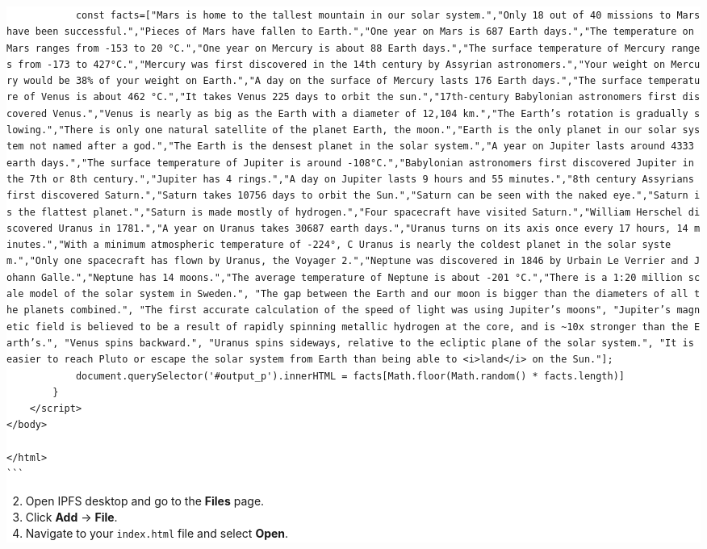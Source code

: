                 const facts=["Mars is home to the tallest mountain in our solar system.","Only 18 out of 40 missions to Mars have been successful.","Pieces of Mars have fallen to Earth.","One year on Mars is 687 Earth days.","The temperature on Mars ranges from -153 to 20 °C.","One year on Mercury is about 88 Earth days.","The surface temperature of Mercury ranges from -173 to 427°C.","Mercury was first discovered in the 14th century by Assyrian astronomers.","Your weight on Mercury would be 38% of your weight on Earth.","A day on the surface of Mercury lasts 176 Earth days.","The surface temperature of Venus is about 462 °C.","It takes Venus 225 days to orbit the sun.","17th-century Babylonian astronomers first discovered Venus.","Venus is nearly as big as the Earth with a diameter of 12,104 km.","The Earth’s rotation is gradually slowing.","There is only one natural satellite of the planet Earth, the moon.","Earth is the only planet in our solar system not named after a god.","The Earth is the densest planet in the solar system.","A year on Jupiter lasts around 4333 earth days.","The surface temperature of Jupiter is around -108°C.","Babylonian astronomers first discovered Jupiter in the 7th or 8th century.","Jupiter has 4 rings.","A day on Jupiter lasts 9 hours and 55 minutes.","8th century Assyrians first discovered Saturn.","Saturn takes 10756 days to orbit the Sun.","Saturn can be seen with the naked eye.","Saturn is the flattest planet.","Saturn is made mostly of hydrogen.","Four spacecraft have visited Saturn.","William Herschel discovered Uranus in 1781.","A year on Uranus takes 30687 earth days.","Uranus turns on its axis once every 17 hours, 14 minutes.","With a minimum atmospheric temperature of -224°, C Uranus is nearly the coldest planet in the solar system.","Only one spacecraft has flown by Uranus, the Voyager 2.","Neptune was discovered in 1846 by Urbain Le Verrier and Johann Galle.","Neptune has 14 moons.","The average temperature of Neptune is about -201 °C.","There is a 1:20 million scale model of the solar system in Sweden.", "The gap between the Earth and our moon is bigger than the diameters of all the planets combined.", "The first accurate calculation of the speed of light was using Jupiter’s moons", "Jupiter’s magnetic field is believed to be a result of rapidly spinning metallic hydrogen at the core, and is ~10x stronger than the Earth’s.", "Venus spins backward.", "Uranus spins sideways, relative to the ecliptic plane of the solar system.", "It is easier to reach Pluto or escape the solar system from Earth than being able to <i>land</i> on the Sun."];
                document.querySelector('#output_p').innerHTML = facts[Math.floor(Math.random() * facts.length)]
            }
        </script>
    </body>

    </html>
    ```

2. Open IPFS desktop and go to the **Files** page.
3. Click **Add** → **File**.
4. Navigate to your `index.html` file and select **Open**.
